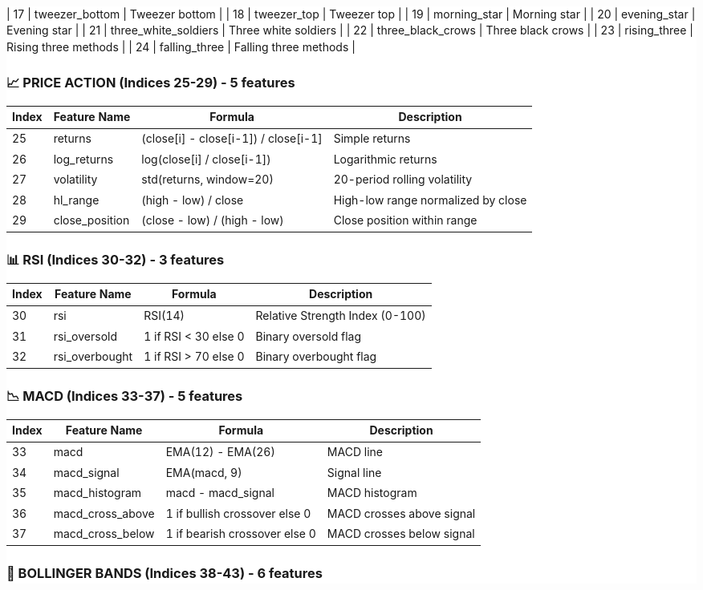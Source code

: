 | 17 | tweezer_bottom | Tweezer bottom |
| 18 | tweezer_top | Tweezer top |
| 19 | morning_star | Morning star |
| 20 | evening_star | Evening star |
| 21 | three_white_soldiers | Three white soldiers |
| 22 | three_black_crows | Three black crows |
| 23 | rising_three | Rising three methods |
| 24 | falling_three | Falling three methods |

### 📈 PRICE ACTION (Indices 25-29) - 5 features

| Index | Feature Name | Formula | Description |
|-------|--------------|---------|-------------|
| 25 | returns | (close[i] - close[i-1]) / close[i-1] | Simple returns |
| 26 | log_returns | log(close[i] / close[i-1]) | Logarithmic returns |
| 27 | volatility | std(returns, window=20) | 20-period rolling volatility |
| 28 | hl_range | (high - low) / close | High-low range normalized by close |
| 29 | close_position | (close - low) / (high - low) | Close position within range |

### 📊 RSI (Indices 30-32) - 3 features

| Index | Feature Name | Formula | Description |
|-------|--------------|---------|-------------|
| 30 | rsi | RSI(14) | Relative Strength Index (0-100) |
| 31 | rsi_oversold | 1 if RSI < 30 else 0 | Binary oversold flag |
| 32 | rsi_overbought | 1 if RSI > 70 else 0 | Binary overbought flag |

### 📉 MACD (Indices 33-37) - 5 features

| Index | Feature Name | Formula | Description |
|-------|--------------|---------|-------------|
| 33 | macd | EMA(12) - EMA(26) | MACD line |
| 34 | macd_signal | EMA(macd, 9) | Signal line |
| 35 | macd_histogram | macd - macd_signal | MACD histogram |
| 36 | macd_cross_above | 1 if bullish crossover else 0 | MACD crosses above signal |
| 37 | macd_cross_below | 1 if bearish crossover else 0 | MACD crosses below signal |

### 📏 BOLLINGER BANDS (Indices 38-43) - 6 features
